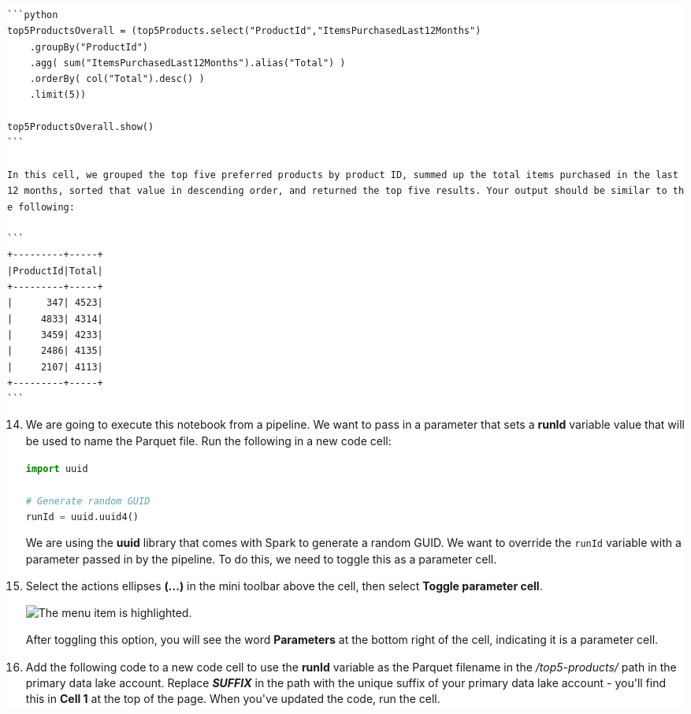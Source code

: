     ```python
    top5ProductsOverall = (top5Products.select("ProductId","ItemsPurchasedLast12Months")
        .groupBy("ProductId")
        .agg( sum("ItemsPurchasedLast12Months").alias("Total") )
        .orderBy( col("Total").desc() )
        .limit(5))

    top5ProductsOverall.show()
    ```

    In this cell, we grouped the top five preferred products by product ID, summed up the total items purchased in the last 12 months, sorted that value in descending order, and returned the top five results. Your output should be similar to the following:

    ```
    +---------+-----+
    |ProductId|Total|
    +---------+-----+
    |      347| 4523|
    |     4833| 4314|
    |     3459| 4233|
    |     2486| 4135|
    |     2107| 4113|
    +---------+-----+
    ```

14. We are going to execute this notebook from a pipeline. We want to pass in a parameter that sets a **runId** variable value that will be used to name the Parquet file. Run the following in a new code cell:

    ```python
    import uuid

    # Generate random GUID
    runId = uuid.uuid4()
    ```

    We are using the **uuid** library that comes with Spark to generate a random GUID. We want to override the `runId` variable with a parameter passed in by the pipeline. To do this, we need to toggle this as a parameter cell.

15. Select the actions ellipses **(...)** in the mini toolbar above the cell, then select **Toggle parameter cell**.

    ![The menu item is highlighted.](images/toggle-parameter-cell.png "Toggle parameter cell")

    After toggling this option, you will see the word **Parameters** at the bottom right of the cell, indicating it is a parameter cell.

16. Add the following code to a new code cell to use the **runId** variable as the Parquet filename in the */top5-products/* path in the primary data lake account. Replace ***SUFFIX*** in the path with the unique suffix of your primary data lake account - you'll find this in **Cell 1** at the top of the page. When you've updated the code, run the cell.
